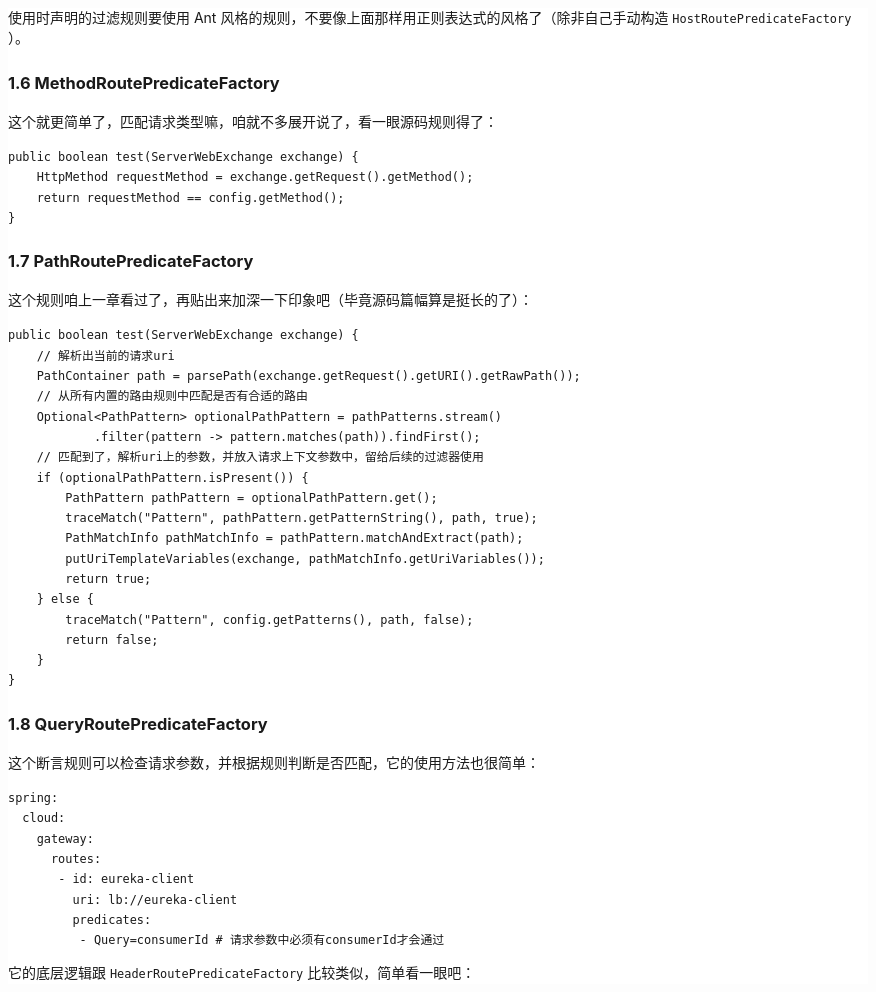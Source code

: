 
使用时声明的过滤规则要使用 Ant 风格的规则，不要像上面那样用正则表达式的风格了（除非自己手动构造 `HostRoutePredicateFactory` ）。

### 1.6 MethodRoutePredicateFactory

这个就更简单了，匹配请求类型嘛，咱就不多展开说了，看一眼源码规则得了：

```
public boolean test(ServerWebExchange exchange) {
    HttpMethod requestMethod = exchange.getRequest().getMethod();
    return requestMethod == config.getMethod();
}
```

### 1.7 PathRoutePredicateFactory

这个规则咱上一章看过了，再贴出来加深一下印象吧（毕竟源码篇幅算是挺长的了）：

```
public boolean test(ServerWebExchange exchange) {
    // 解析出当前的请求uri
    PathContainer path = parsePath(exchange.getRequest().getURI().getRawPath());
    // 从所有内置的路由规则中匹配是否有合适的路由
    Optional<PathPattern> optionalPathPattern = pathPatterns.stream()
            .filter(pattern -> pattern.matches(path)).findFirst();
    // 匹配到了，解析uri上的参数，并放入请求上下文参数中，留给后续的过滤器使用
    if (optionalPathPattern.isPresent()) {
        PathPattern pathPattern = optionalPathPattern.get();
        traceMatch("Pattern", pathPattern.getPatternString(), path, true);
        PathMatchInfo pathMatchInfo = pathPattern.matchAndExtract(path);
        putUriTemplateVariables(exchange, pathMatchInfo.getUriVariables());
        return true;
    } else {
        traceMatch("Pattern", config.getPatterns(), path, false);
        return false;
    }
}
```

### 1.8 QueryRoutePredicateFactory

这个断言规则可以检查请求参数，并根据规则判断是否匹配，它的使用方法也很简单：

```
spring:
  cloud:
    gateway:
      routes:
       - id: eureka-client
         uri: lb://eureka-client
         predicates:
          - Query=consumerId # 请求参数中必须有consumerId才会通过
```

它的底层逻辑跟 `HeaderRoutePredicateFactory` 比较类似，简单看一眼吧：
